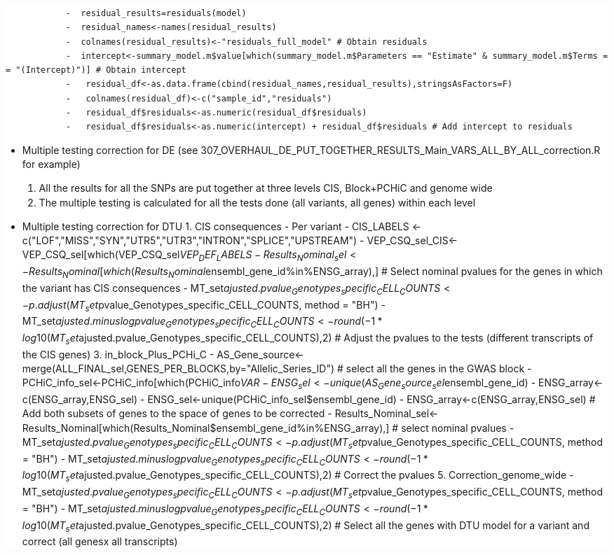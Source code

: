                 -  residual_results=residuals(model)
                -  residual_names<-names(residual_results)
                -  colnames(residual_results)<-"residuals_full_model" # Obtain residuals
                -  intercept<-summary_model.m$value[which(summary_model.m$Parameters == "Estimate" & summary_model.m$Terms == "(Intercept)")] # Obtain intercept
                -   residual_df<-as.data.frame(cbind(residual_names,residual_results),stringsAsFactors=F)
                -   colnames(residual_df)<-c("sample_id","residuals")
                -   residual_df$residuals<-as.numeric(residual_df$residuals)
                -   residual_df$residuals<-as.numeric(intercept) + residual_df$residuals # Add intercept to residuals                                                            
  - Multiple testing correction for DE (see 307_OVERHAUL_DE_PUT_TOGETHER_RESULTS_Main_VARS_ALL_BY_ALL_correction.R for example)
      1. All the results for all the SNPs are put together at three levels CIS, Block+PCHiC and genome wide
      2. The multiple testing is calculated for all the tests done (all variants, all genes) within each level   
  
  - Multiple testing correction for DTU
         1. CIS consequences
             - Per variant
              - CIS_LABELS <-c("LOF","MISS","SYN","UTR5","UTR3","INTRON","SPLICE","UPSTREAM")
              - VEP_CSQ_sel_CIS<-VEP_CSQ_sel[which(VEP_CSQ_sel$VEP_DEF_LABELS%in%CIS_LABELS),] # Only variants that have CIS consequences in the genes
              - Results_Nominal_sel<-Results_Nominal[which(Results_Nominal$ensembl_gene_id%in%ENSG_array),] # Select nominal pvalues for the genes in which the variant has CIS consequences
              - MT_set$ajusted.pvalue_Genotypes_specific_CELL_COUNTS<-p.adjust(MT_set$pvalue_Genotypes_specific_CELL_COUNTS, method = "BH")
              - MT_set$ajusted.minuslogpvalue_Genotypes_specific_CELL_COUNTS<-round(-1*log10(MT_set$ajusted.pvalue_Genotypes_specific_CELL_COUNTS),2) # Adjust the pvalues to the tests (different transcripts of the CIS genes)
         3. in_block_Plus_PCHi_C
               -  AS_Gene_source<-merge(ALL_FINAL_sel,GENES_PER_BLOCKS,by="Allelic_Series_ID") # select all the genes in the GWAS block
                -  PCHiC_info_sel<-PCHiC_info[which(PCHiC_info$VAR%in%SELECTED_VARS_UPDATED),] # Select all the genes linked to the variant by PCHiC
                -  ENSG_sel<-unique(AS_Gene_source_sel$ensembl_gene_id)
                -  ENSG_array<-c(ENSG_array,ENSG_sel)
                -  ENSG_sel<-unique(PCHiC_info_sel$ensembl_gene_id)
                -  ENSG_array<-c(ENSG_array,ENSG_sel) # Add both subsets of genes to the space of genes to be corrected
                -  Results_Nominal_sel<-Results_Nominal[which(Results_Nominal$ensembl_gene_id%in%ENSG_array),] # select nominal pvalues
                -  MT_set$ajusted.pvalue_Genotypes_specific_CELL_COUNTS<-p.adjust(MT_set$pvalue_Genotypes_specific_CELL_COUNTS, method = "BH")
                -  MT_set$ajusted.minuslogpvalue_Genotypes_specific_CELL_COUNTS<-round(-1*log10(MT_set$ajusted.pvalue_Genotypes_specific_CELL_COUNTS),2) # Correct the pvalues
         5. Correction_genome_wide
                -  MT_set$ajusted.pvalue_Genotypes_specific_CELL_COUNTS<-p.adjust(MT_set$pvalue_Genotypes_specific_CELL_COUNTS, method = "BH")
                -  MT_set$ajusted.minuslogpvalue_Genotypes_specific_CELL_COUNTS<-round(-1*log10(MT_set$ajusted.pvalue_Genotypes_specific_CELL_COUNTS),2) # Select all the genes with DTU model for a variant and correct (all genesx all transcripts)       
         